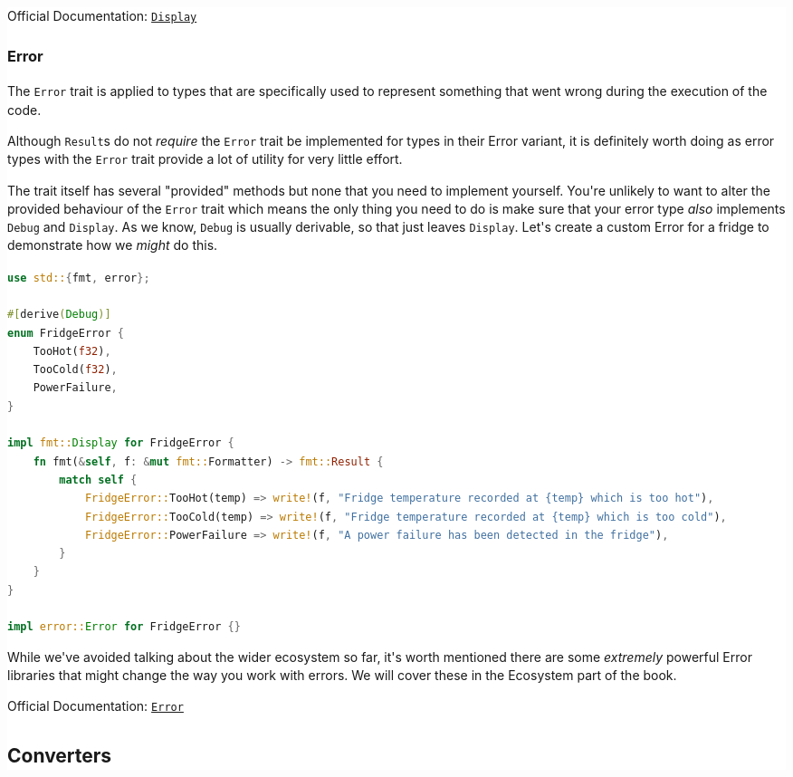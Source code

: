 Official Documentation: [`Display`][Display]

### Error

The `Error` trait is applied to types that are specifically used to represent something that went wrong during the
execution of the code.

Although `Result`s do not _require_ the `Error` trait be implemented for types in their Error variant, it is definitely
worth doing as error types with the `Error` trait provide a lot of utility for very little effort.

The trait itself has several "provided" methods but none that you need to implement yourself. You're unlikely to want to
alter the provided behaviour of the `Error` trait which means the only thing you need to do is make sure that your
error type _also_ implements `Debug` and `Display`. As we know, `Debug` is usually derivable, so that just leaves
`Display`. Let's create a custom Error for a fridge to demonstrate how we _might_ do this.

```rust
use std::{fmt, error};

#[derive(Debug)]
enum FridgeError {
    TooHot(f32),
    TooCold(f32),
    PowerFailure,
}

impl fmt::Display for FridgeError {
    fn fmt(&self, f: &mut fmt::Formatter) -> fmt::Result {
        match self {
            FridgeError::TooHot(temp) => write!(f, "Fridge temperature recorded at {temp} which is too hot"),
            FridgeError::TooCold(temp) => write!(f, "Fridge temperature recorded at {temp} which is too cold"),
            FridgeError::PowerFailure => write!(f, "A power failure has been detected in the fridge"),
        }
    }
}

impl error::Error for FridgeError {}
```

While we've avoided talking about the wider ecosystem so far, it's worth mentioned there are some _extremely_ powerful
Error libraries that might change the way you work with errors. We will cover these in the Ecosystem part of the book.

Official Documentation: [`Error`][Error]

Converters
----------


[Sized]: https://doc.rust-lang.org/std/marker/trait.Sized.html
[Copy]: https://doc.rust-lang.org/std/marker/trait.Copy.html
[Send]: https://doc.rust-lang.org/std/marker/trait.Send.html
[Sync]: https://doc.rust-lang.org/std/marker/trait.Sync.html
[Debug]: https://doc.rust-lang.org/std/fmt/trait.Debug.html
[PartialEq]: https://doc.rust-lang.org/std/cmp/trait.PartialEq.html
[Eq]: https://doc.rust-lang.org/std/cmp/trait.Eq.html
[PartialOrd]: https://doc.rust-lang.org/std/cmp/trait.PartialOrd.html
[Ord]: https://doc.rust-lang.org/std/cmp/trait.Ord.html
[Clone]: https://doc.rust-lang.org/std/clone/trait.Clone.html
[Default]: https://doc.rust-lang.org/std/default/trait.Default.html
[Hash]: https://doc.rust-lang.org/std/hash/trait.Hash.html
[Display]: https://doc.rust-lang.org/std/fmt/trait.Display.html
[Error]: https://doc.rust-lang.org/std/error/trait.Error.html
[From]: https://doc.rust-lang.org/std/convert/trait.From.html
[Into]: https://doc.rust-lang.org/std/convert/trait.Into.html
[TryFrom]: https://doc.rust-lang.org/std/convert/trait.TryFrom.html
[TryInto]: https://doc.rust-lang.org/std/convert/trait.TryInto.html
[Borrow]: https://doc.rust-lang.org/std/borrow/trait.Borrow.html
[BorrowMut]: https://doc.rust-lang.org/std/borrow/trait.BorrowMut.html
[AsRef]: https://doc.rust-lang.org/std/convert/trait.AsRef.html
[AsMut]: https://doc.rust-lang.org/std/convert/trait.AsMut.html
[Deref]: https://doc.rust-lang.org/std/ops/trait.Deref.html
[DerefMut]: https://doc.rust-lang.org/std/ops/trait.DerefMut.html
[Drop]: https://doc.rust-lang.org/std/ops/trait.Drop.html
[drop()]: https://doc.rust-lang.org/std/mem/fn.drop.html
[?]: https://doc.rust-lang.org/reference/expressions/operator-expr.html#the-question-mark-operator
[Associated Types]: https://doc.rust-lang.org/rust-by-example/generics/assoc_items/types.html
[Inference]: https://doc.rust-lang.org/rust-by-example/types/inference.html